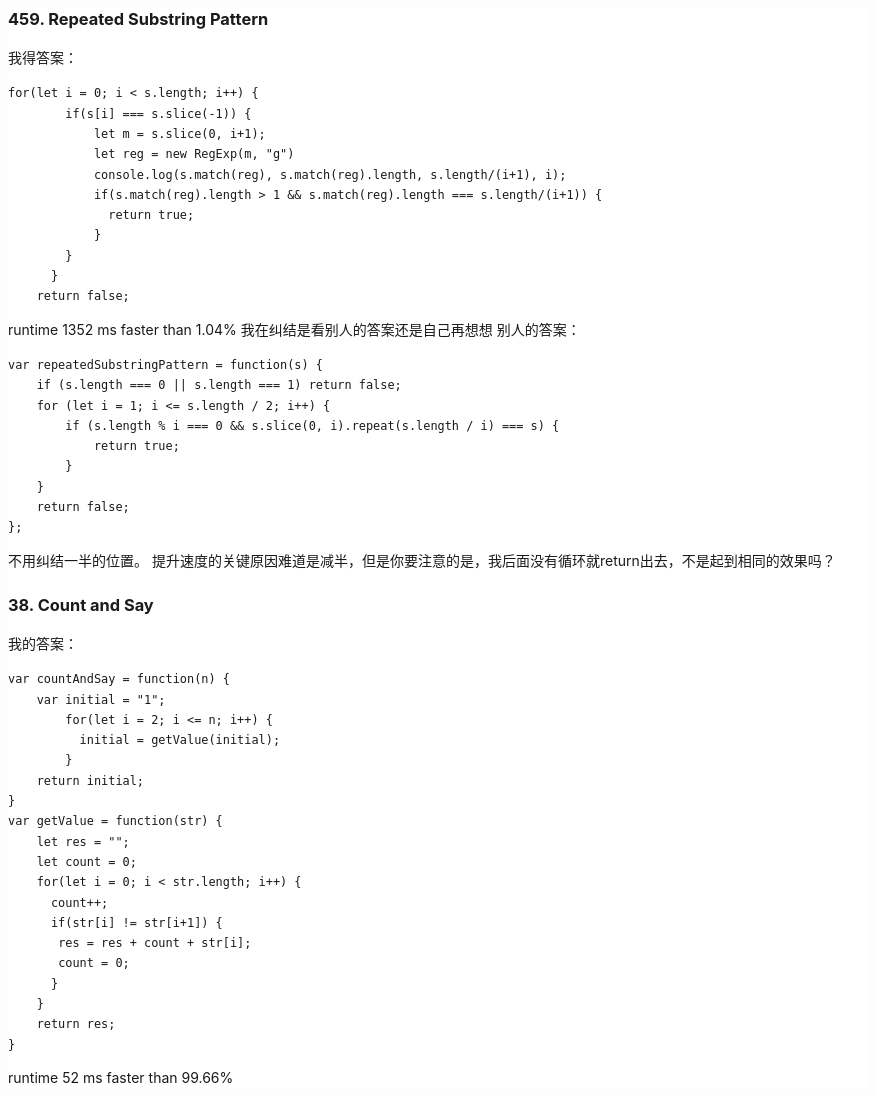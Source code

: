 ### 459. Repeated Substring Pattern
我得答案：
```
for(let i = 0; i < s.length; i++) {
        if(s[i] === s.slice(-1)) {
            let m = s.slice(0, i+1);
            let reg = new RegExp(m, "g")
            console.log(s.match(reg), s.match(reg).length, s.length/(i+1), i);
            if(s.match(reg).length > 1 && s.match(reg).length === s.length/(i+1)) {
              return true;
            } 
        }
      }
    return false;
```
runtime 1352 ms faster than 1.04%
我在纠结是看别人的答案还是自己再想想
别人的答案：
```
var repeatedSubstringPattern = function(s) {
    if (s.length === 0 || s.length === 1) return false;
    for (let i = 1; i <= s.length / 2; i++) {
        if (s.length % i === 0 && s.slice(0, i).repeat(s.length / i) === s) {
            return true;
        }
    }
    return false;
};
```
不用纠结一半的位置。
提升速度的关键原因难道是减半，但是你要注意的是，我后面没有循环就return出去，不是起到相同的效果吗？

### 38. Count and Say
我的答案：
```
var countAndSay = function(n) {
    var initial = "1";
        for(let i = 2; i <= n; i++) {
          initial = getValue(initial);
        }
    return initial;
}
var getValue = function(str) {
    let res = "";
    let count = 0;
    for(let i = 0; i < str.length; i++) {
      count++;
      if(str[i] != str[i+1]) {
       res = res + count + str[i];
       count = 0;
      }
    }
    return res; 
}
```
runtime 52 ms   faster than 99.66%

